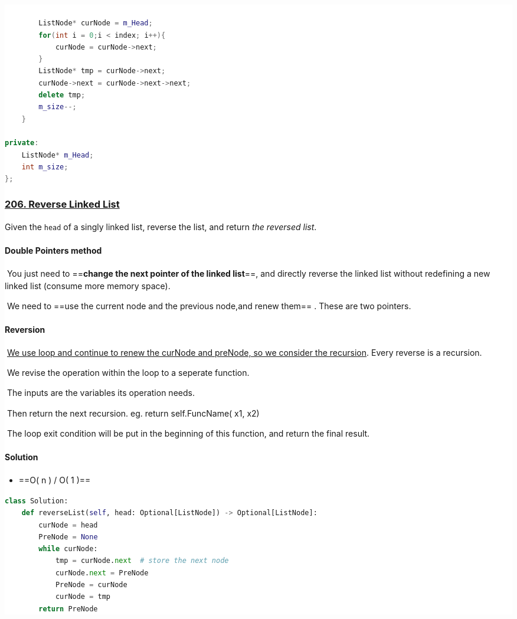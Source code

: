 ```c++

        ListNode* curNode = m_Head;
        for(int i = 0;i < index; i++){
            curNode = curNode->next;
        }
        ListNode* tmp = curNode->next;
        curNode->next = curNode->next->next;
        delete tmp;
        m_size--;
    }

private:
    ListNode* m_Head;
    int m_size;
};
```



### [206. Reverse Linked List](https://leetcode.cn/problems/reverse-linked-list/description/)

Given the `head` of a singly linked list, reverse the list, and return *the reversed list*.



#### Double Pointers method 

​	You just need to ==**change the next pointer of the linked list**==, and directly reverse the linked list without redefining a new linked list (consume more memory space).

​	We need to ==use the current node and the previous node,and renew them== . These are two pointers.



#### Reversion

​	<u>We use loop and continue to renew the curNode and preNode, so we consider the recursion</u>. Every reverse is a recursion.

​	We revise the operation within the loop to a seperate function.

​	The inputs are the variables its operation needs.

​	Then return the next recursion. eg. return self.FuncName( x1, x2)

​	The loop exit condition will be put in the beginning of this function, and return the final result.



#### Solution

- ==O( n ) / O( 1 )==

```python
class Solution:
    def reverseList(self, head: Optional[ListNode]) -> Optional[ListNode]:
        curNode = head
        PreNode = None
        while curNode:           
            tmp = curNode.next	# store the next node
            curNode.next = PreNode
            PreNode = curNode
            curNode = tmp
        return PreNode
```
